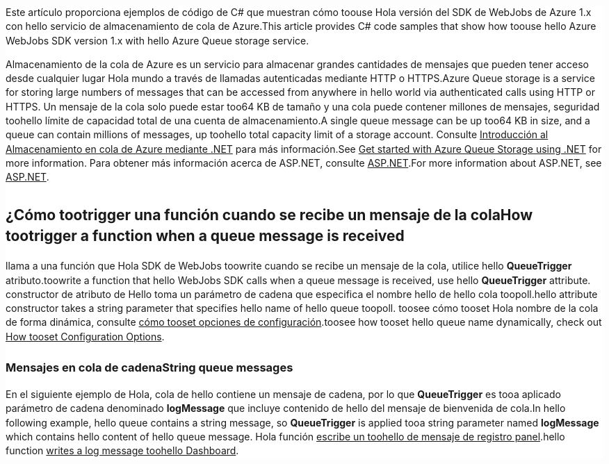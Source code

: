 <span data-ttu-id="c47e3-107">Este artículo proporciona ejemplos de código de C# que muestran cómo toouse Hola versión del SDK de WebJobs de Azure 1.x con hello servicio de almacenamiento de cola de Azure.</span><span class="sxs-lookup"><span data-stu-id="c47e3-107">This article provides C# code samples that show how toouse hello Azure WebJobs SDK version 1.x with hello Azure Queue storage service.</span></span>

<span data-ttu-id="c47e3-108">Almacenamiento de la cola de Azure es un servicio para almacenar grandes cantidades de mensajes que pueden tener acceso desde cualquier lugar Hola mundo a través de llamadas autenticadas mediante HTTP o HTTPS.</span><span class="sxs-lookup"><span data-stu-id="c47e3-108">Azure Queue storage is a service for storing large numbers of messages that can be accessed from anywhere in hello world via authenticated calls using HTTP or HTTPS.</span></span> <span data-ttu-id="c47e3-109">Un mensaje de la cola solo puede estar too64 KB de tamaño y una cola puede contener millones de mensajes, seguridad toohello límite de capacidad total de una cuenta de almacenamiento.</span><span class="sxs-lookup"><span data-stu-id="c47e3-109">A single queue message can be up too64 KB in size, and a queue can contain millions of messages, up toohello total capacity limit of a storage account.</span></span> <span data-ttu-id="c47e3-110">Consulte [Introducción al Almacenamiento en cola de Azure mediante .NET](storage-dotnet-how-to-use-queues.md) para más información.</span><span class="sxs-lookup"><span data-stu-id="c47e3-110">See [Get started with Azure Queue Storage using .NET](storage-dotnet-how-to-use-queues.md) for more information.</span></span> <span data-ttu-id="c47e3-111">Para obtener más información acerca de ASP.NET, consulte [ASP.NET](http://www.asp.net).</span><span class="sxs-lookup"><span data-stu-id="c47e3-111">For more information about ASP.NET, see [ASP.NET](http://www.asp.net).</span></span>

## <a name="how-tootrigger-a-function-when-a-queue-message-is-received"></a><span data-ttu-id="c47e3-112">¿Cómo tootrigger una función cuando se recibe un mensaje de la cola</span><span class="sxs-lookup"><span data-stu-id="c47e3-112">How tootrigger a function when a queue message is received</span></span>
<span data-ttu-id="c47e3-113">llama a una función que Hola SDK de WebJobs toowrite cuando se recibe un mensaje de la cola, utilice hello **QueueTrigger** atributo.</span><span class="sxs-lookup"><span data-stu-id="c47e3-113">toowrite a function that hello WebJobs SDK calls when a queue message is received, use hello **QueueTrigger** attribute.</span></span> <span data-ttu-id="c47e3-114">constructor de atributo de Hello toma un parámetro de cadena que especifica el nombre hello de hello cola toopoll.</span><span class="sxs-lookup"><span data-stu-id="c47e3-114">hello attribute constructor takes a string parameter that specifies hello name of hello queue toopoll.</span></span> <span data-ttu-id="c47e3-115">toosee cómo tooset Hola nombre de la cola de forma dinámica, consulte [cómo tooset opciones de configuración](#how-to-set-configuration-options).</span><span class="sxs-lookup"><span data-stu-id="c47e3-115">toosee how tooset hello queue name dynamically, check out [How tooset Configuration Options](#how-to-set-configuration-options).</span></span>

### <a name="string-queue-messages"></a><span data-ttu-id="c47e3-116">Mensajes en cola de cadena</span><span class="sxs-lookup"><span data-stu-id="c47e3-116">String queue messages</span></span>
<span data-ttu-id="c47e3-117">En el siguiente ejemplo de Hola, cola de hello contiene un mensaje de cadena, por lo que **QueueTrigger** es tooa aplicado parámetro de cadena denominado **logMessage** que incluye contenido de hello del mensaje de bienvenida de cola.</span><span class="sxs-lookup"><span data-stu-id="c47e3-117">In hello following example, hello queue contains a string message, so **QueueTrigger** is applied tooa string parameter named **logMessage** which contains hello content of hello queue message.</span></span> <span data-ttu-id="c47e3-118">Hola función [escribe un toohello de mensaje de registro panel](#how-to-write-logs).</span><span class="sxs-lookup"><span data-stu-id="c47e3-118">hello function [writes a log message toohello Dashboard](#how-to-write-logs).</span></span>

